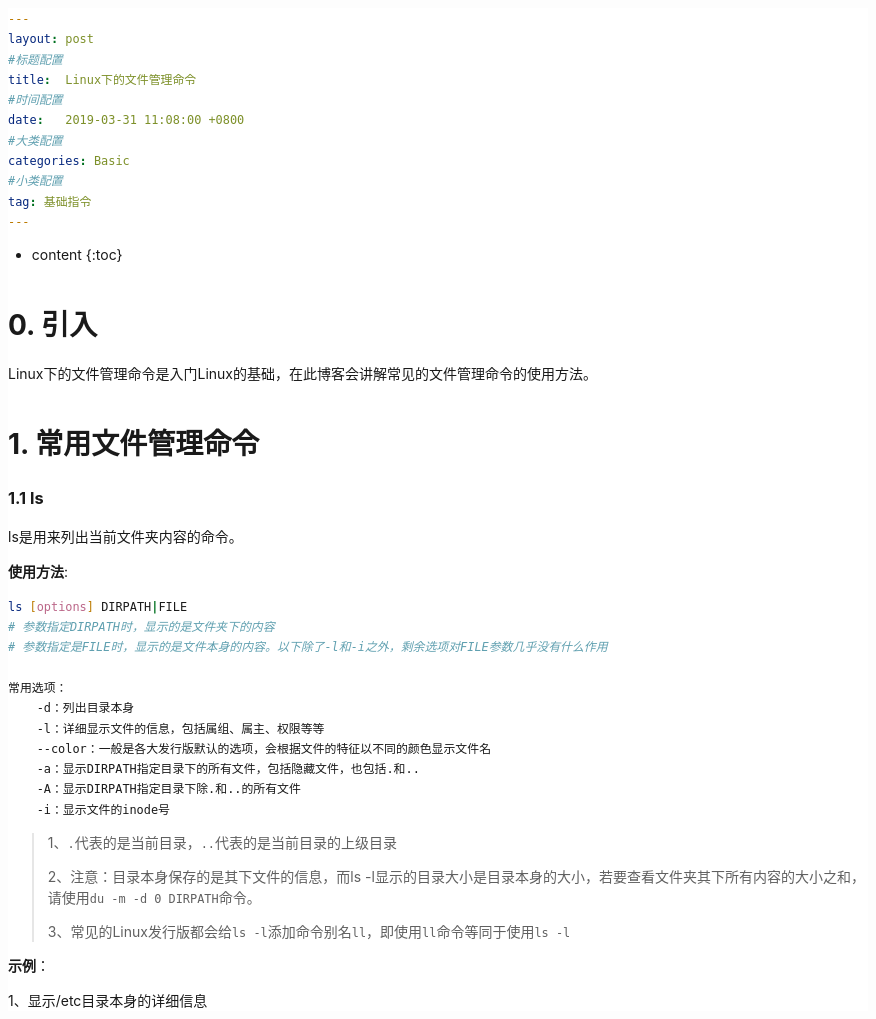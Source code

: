 ```yaml
---
layout: post
#标题配置
title:  Linux下的文件管理命令
#时间配置
date:   2019-03-31 11:08:00 +0800
#大类配置
categories: Basic
#小类配置
tag: 基础指令
---
```


* content
{:toc}


# 0.  引入

​	Linux下的文件管理命令是入门Linux的基础，在此博客会讲解常见的文件管理命令的使用方法。

# 1.  常用文件管理命令

### 1.1  ls	

  ls是用来列出当前文件夹内容的命令。

**使用方法**:

```bash
ls [options] DIRPATH|FILE
# 参数指定DIRPATH时，显示的是文件夹下的内容
# 参数指定是FILE时，显示的是文件本身的内容。以下除了-l和-i之外，剩余选项对FILE参数几乎没有什么作用

常用选项：
	-d：列出目录本身
	-l：详细显示文件的信息，包括属组、属主、权限等等
	--color：一般是各大发行版默认的选项，会根据文件的特征以不同的颜色显示文件名
	-a：显示DIRPATH指定目录下的所有文件，包括隐藏文件，也包括.和..
	-A：显示DIRPATH指定目录下除.和..的所有文件
	-i：显示文件的inode号
```

> 1、`.`代表的是当前目录，`..`代表的是当前目录的上级目录
>
> 2、注意：目录本身保存的是其下文件的信息，而ls -l显示的目录大小是目录本身的大小，若要查看文件夹其下所有内容的大小之和，请使用`du -m -d 0 DIRPATH`命令。
>
> 3、常见的Linux发行版都会给`ls -l`添加命令别名`ll`，即使用`ll`命令等同于使用`ls -l`

**示例**：

1、显示/etc目录本身的详细信息
